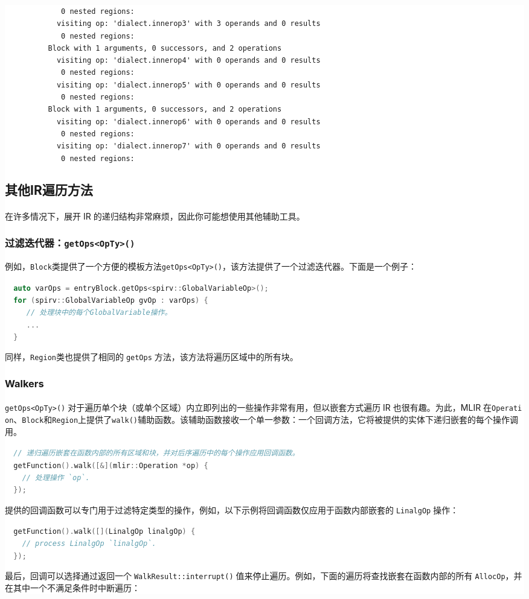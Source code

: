 ```
             0 nested regions:
            visiting op: 'dialect.innerop3' with 3 operands and 0 results
             0 nested regions:
          Block with 1 arguments, 0 successors, and 2 operations
            visiting op: 'dialect.innerop4' with 0 operands and 0 results
             0 nested regions:
            visiting op: 'dialect.innerop5' with 0 operands and 0 results
             0 nested regions:
          Block with 1 arguments, 0 successors, and 2 operations
            visiting op: 'dialect.innerop6' with 0 operands and 0 results
             0 nested regions:
            visiting op: 'dialect.innerop7' with 0 operands and 0 results
             0 nested regions:
```

## 其他IR遍历方法

在许多情况下，展开 IR 的递归结构非常麻烦，因此你可能想使用其他辅助工具。

### 过滤迭代器：`getOps<OpTy>()`

例如，`Block`类提供了一个方便的模板方法`getOps<OpTy>()`，该方法提供了一个过滤迭代器。下面是一个例子：

```c++
  auto varOps = entryBlock.getOps<spirv::GlobalVariableOp>();
  for (spirv::GlobalVariableOp gvOp : varOps) {
     // 处理块中的每个GlobalVariable操作。
     ...
  }
```

同样，`Region`类也提供了相同的 `getOps` 方法，该方法将遍历区域中的所有块。

### Walkers

`getOps<OpTy>()` 对于遍历单个块（或单个区域）内立即列出的一些操作非常有用，但以嵌套方式遍历 IR 也很有趣。为此，MLIR 在`Operation`、`Block`和`Region`上提供了`walk()`辅助函数。该辅助函数接收一个单一参数：一个回调方法，它将被提供的实体下递归嵌套的每个操作调用。

```c++
  // 递归遍历嵌套在函数内部的所有区域和块，并对后序遍历中的每个操作应用回调函数。
  getFunction().walk([&](mlir::Operation *op) {
    // 处理操作 `op`.
  });
```

提供的回调函数可以专门用于过滤特定类型的操作，例如，以下示例将回调函数仅应用于函数内部嵌套的 `LinalgOp` 操作：

```c++
  getFunction().walk([](LinalgOp linalgOp) {
    // process LinalgOp `linalgOp`.
  });
```

最后，回调可以选择通过返回一个 `WalkResult::interrupt()` 值来停止遍历。例如，下面的遍历将查找嵌套在函数内部的所有 `AllocOp`，并在其中一个不满足条件时中断遍历：
